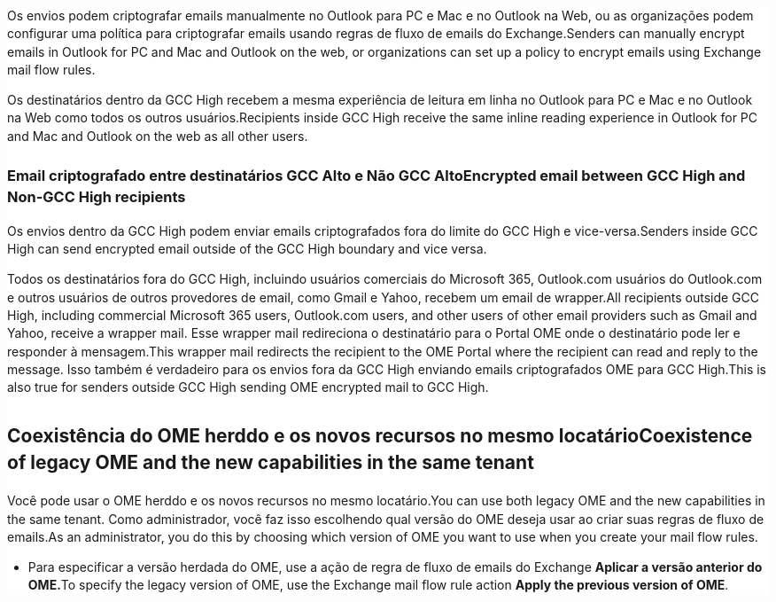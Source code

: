 <span data-ttu-id="3ba0a-192">Os envios podem criptografar emails manualmente no Outlook para PC e Mac e no Outlook na Web, ou as organizações podem configurar uma política para criptografar emails usando regras de fluxo de emails do Exchange.</span><span class="sxs-lookup"><span data-stu-id="3ba0a-192">Senders can manually encrypt emails in Outlook for PC and Mac and Outlook on the web, or organizations can set up a policy to encrypt emails using Exchange mail flow rules.</span></span>

<span data-ttu-id="3ba0a-193">Os destinatários dentro da GCC High recebem a mesma experiência de leitura em linha no Outlook para PC e Mac e no Outlook na Web como todos os outros usuários.</span><span class="sxs-lookup"><span data-stu-id="3ba0a-193">Recipients inside GCC High receive the same inline reading experience in Outlook for PC and Mac and Outlook on the web as all other users.</span></span>

### <a name="encrypted-email-between-gcc-high-and-non-gcc-high-recipients"></a><span data-ttu-id="3ba0a-194">Email criptografado entre destinatários GCC Alto e Não GCC Alto</span><span class="sxs-lookup"><span data-stu-id="3ba0a-194">Encrypted email between GCC High and Non-GCC High recipients</span></span>

<span data-ttu-id="3ba0a-195">Os envios dentro da GCC High podem enviar emails criptografados fora do limite do GCC High e vice-versa.</span><span class="sxs-lookup"><span data-stu-id="3ba0a-195">Senders inside GCC High can send encrypted email outside of the GCC High boundary and vice versa.</span></span>

<span data-ttu-id="3ba0a-196">Todos os destinatários fora do GCC High, incluindo usuários comerciais do Microsoft 365, Outlook.com usuários do Outlook.com e outros usuários de outros provedores de email, como Gmail e Yahoo, recebem um email de wrapper.</span><span class="sxs-lookup"><span data-stu-id="3ba0a-196">All recipients outside GCC High, including commercial Microsoft 365 users, Outlook.com users, and other users of other email providers such as Gmail and Yahoo, receive a wrapper mail.</span></span> <span data-ttu-id="3ba0a-197">Esse wrapper mail redireciona o destinatário para o Portal OME onde o destinatário pode ler e responder à mensagem.</span><span class="sxs-lookup"><span data-stu-id="3ba0a-197">This wrapper mail redirects the recipient to the OME Portal where the recipient can read and reply to the message.</span></span> <span data-ttu-id="3ba0a-198">Isso também é verdadeiro para os envios fora da GCC High enviando emails criptografados OME para GCC High.</span><span class="sxs-lookup"><span data-stu-id="3ba0a-198">This is also true for senders outside GCC High sending OME encrypted mail to GCC High.</span></span>

## <a name="coexistence-of-legacy-ome-and-the-new-capabilities-in-the-same-tenant"></a><span data-ttu-id="3ba0a-199">Coexistência do OME herddo e os novos recursos no mesmo locatário</span><span class="sxs-lookup"><span data-stu-id="3ba0a-199">Coexistence of legacy OME and the new capabilities in the same tenant</span></span>

<span data-ttu-id="3ba0a-200">Você pode usar o OME herddo e os novos recursos no mesmo locatário.</span><span class="sxs-lookup"><span data-stu-id="3ba0a-200">You can use both legacy OME and the new capabilities in the same tenant.</span></span> <span data-ttu-id="3ba0a-201">Como administrador, você faz isso escolhendo qual versão do OME deseja usar ao criar suas regras de fluxo de emails.</span><span class="sxs-lookup"><span data-stu-id="3ba0a-201">As an administrator, you do this by choosing which version of OME you want to use when you create your mail flow rules.</span></span>

- <span data-ttu-id="3ba0a-202">Para especificar a versão herdada do OME, use a ação de regra de fluxo de emails do Exchange **Aplicar a versão anterior do OME.**</span><span class="sxs-lookup"><span data-stu-id="3ba0a-202">To specify the legacy version of OME, use the Exchange mail flow rule action **Apply the previous version of OME**.</span></span>
